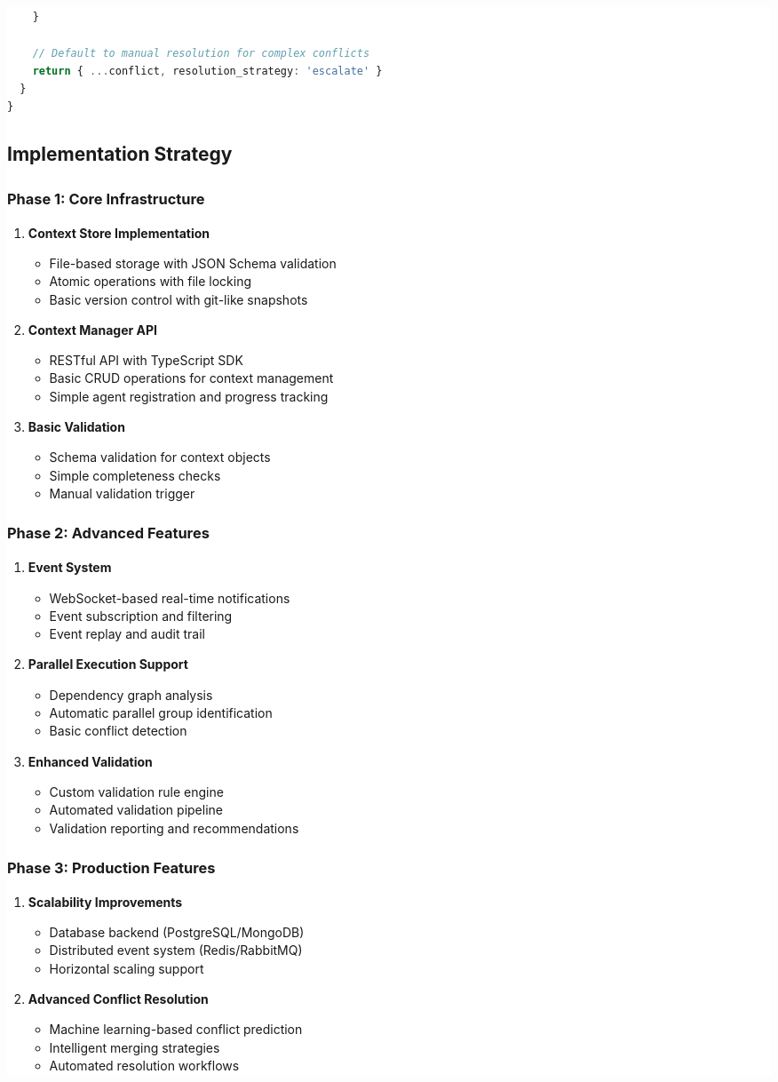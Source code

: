 ```typescript
    }
    
    // Default to manual resolution for complex conflicts
    return { ...conflict, resolution_strategy: 'escalate' }
  }
}
```

## Implementation Strategy

### Phase 1: Core Infrastructure

1. **Context Store Implementation**
   - File-based storage with JSON Schema validation
   - Atomic operations with file locking
   - Basic version control with git-like snapshots

2. **Context Manager API**
   - RESTful API with TypeScript SDK
   - Basic CRUD operations for context management
   - Simple agent registration and progress tracking

3. **Basic Validation**
   - Schema validation for context objects
   - Simple completeness checks
   - Manual validation trigger

### Phase 2: Advanced Features

1. **Event System**
   - WebSocket-based real-time notifications
   - Event subscription and filtering
   - Event replay and audit trail

2. **Parallel Execution Support**
   - Dependency graph analysis
   - Automatic parallel group identification
   - Basic conflict detection

3. **Enhanced Validation**
   - Custom validation rule engine
   - Automated validation pipeline
   - Validation reporting and recommendations

### Phase 3: Production Features

1. **Scalability Improvements**
   - Database backend (PostgreSQL/MongoDB)
   - Distributed event system (Redis/RabbitMQ)
   - Horizontal scaling support

2. **Advanced Conflict Resolution**
   - Machine learning-based conflict prediction
   - Intelligent merging strategies
   - Automated resolution workflows
